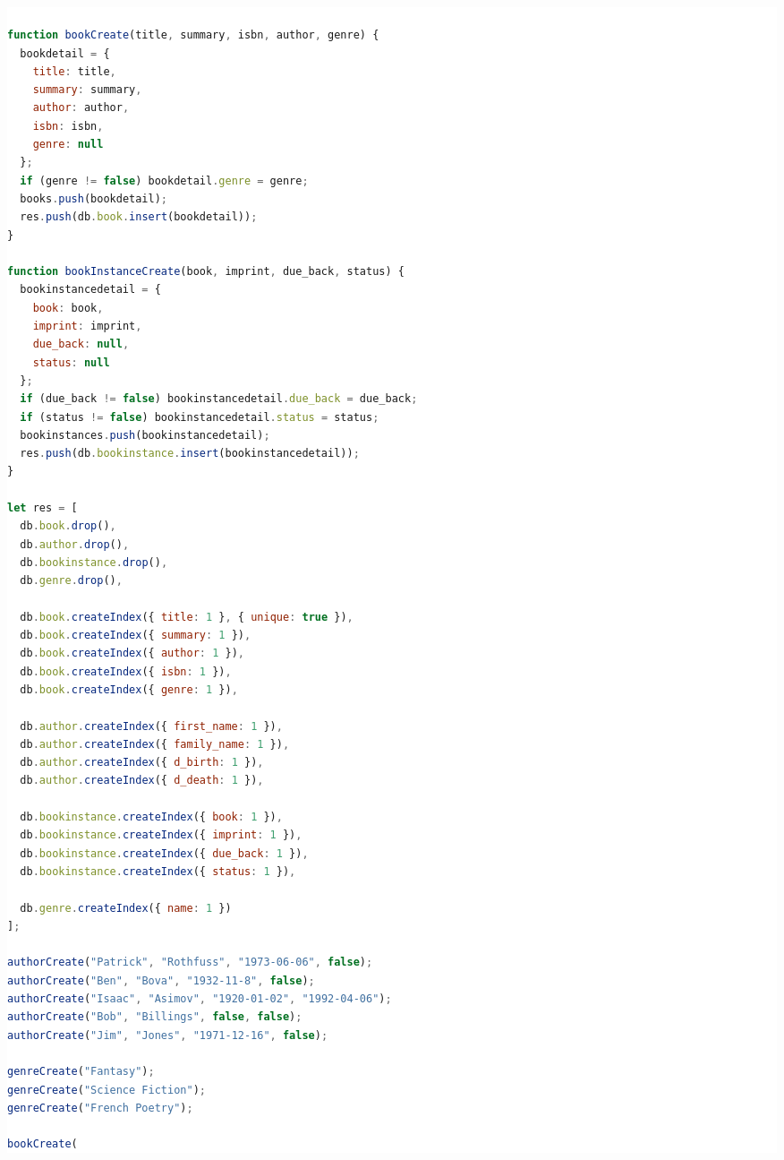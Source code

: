 ```javascript

function bookCreate(title, summary, isbn, author, genre) {
  bookdetail = {
    title: title,
    summary: summary,
    author: author,
    isbn: isbn,
    genre: null
  };
  if (genre != false) bookdetail.genre = genre;
  books.push(bookdetail);
  res.push(db.book.insert(bookdetail));
}

function bookInstanceCreate(book, imprint, due_back, status) {
  bookinstancedetail = {
    book: book,
    imprint: imprint,
    due_back: null,
    status: null
  };
  if (due_back != false) bookinstancedetail.due_back = due_back;
  if (status != false) bookinstancedetail.status = status;
  bookinstances.push(bookinstancedetail);
  res.push(db.bookinstance.insert(bookinstancedetail));
}

let res = [
  db.book.drop(),
  db.author.drop(),
  db.bookinstance.drop(),
  db.genre.drop(),

  db.book.createIndex({ title: 1 }, { unique: true }),
  db.book.createIndex({ summary: 1 }),
  db.book.createIndex({ author: 1 }),
  db.book.createIndex({ isbn: 1 }),
  db.book.createIndex({ genre: 1 }),

  db.author.createIndex({ first_name: 1 }),
  db.author.createIndex({ family_name: 1 }),
  db.author.createIndex({ d_birth: 1 }),
  db.author.createIndex({ d_death: 1 }),

  db.bookinstance.createIndex({ book: 1 }),
  db.bookinstance.createIndex({ imprint: 1 }),
  db.bookinstance.createIndex({ due_back: 1 }),
  db.bookinstance.createIndex({ status: 1 }),

  db.genre.createIndex({ name: 1 })
];

authorCreate("Patrick", "Rothfuss", "1973-06-06", false);
authorCreate("Ben", "Bova", "1932-11-8", false);
authorCreate("Isaac", "Asimov", "1920-01-02", "1992-04-06");
authorCreate("Bob", "Billings", false, false);
authorCreate("Jim", "Jones", "1971-12-16", false);

genreCreate("Fantasy");
genreCreate("Science Fiction");
genreCreate("French Poetry");

bookCreate(
```
